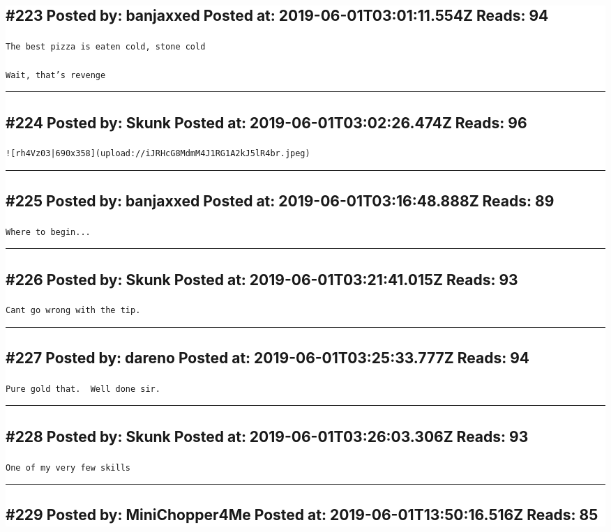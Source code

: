 ## \#223 Posted by: banjaxxed Posted at: 2019-06-01T03:01:11.554Z Reads: 94

```
The best pizza is eaten cold, stone cold

Wait, that’s revenge
```

---
## \#224 Posted by: Skunk Posted at: 2019-06-01T03:02:26.474Z Reads: 96

```
![rh4Vz03|690x358](upload://iJRHcG8MdmM4J1RG1A2kJ5lR4br.jpeg)
```

---
## \#225 Posted by: banjaxxed Posted at: 2019-06-01T03:16:48.888Z Reads: 89

```
Where to begin...
```

---
## \#226 Posted by: Skunk Posted at: 2019-06-01T03:21:41.015Z Reads: 93

```
Cant go wrong with the tip.
```

---
## \#227 Posted by: dareno Posted at: 2019-06-01T03:25:33.777Z Reads: 94

```
Pure gold that.  Well done sir.
```

---
## \#228 Posted by: Skunk Posted at: 2019-06-01T03:26:03.306Z Reads: 93

```
One of my very few skills
```

---
## \#229 Posted by: MiniChopper4Me Posted at: 2019-06-01T13:50:16.516Z Reads: 85
